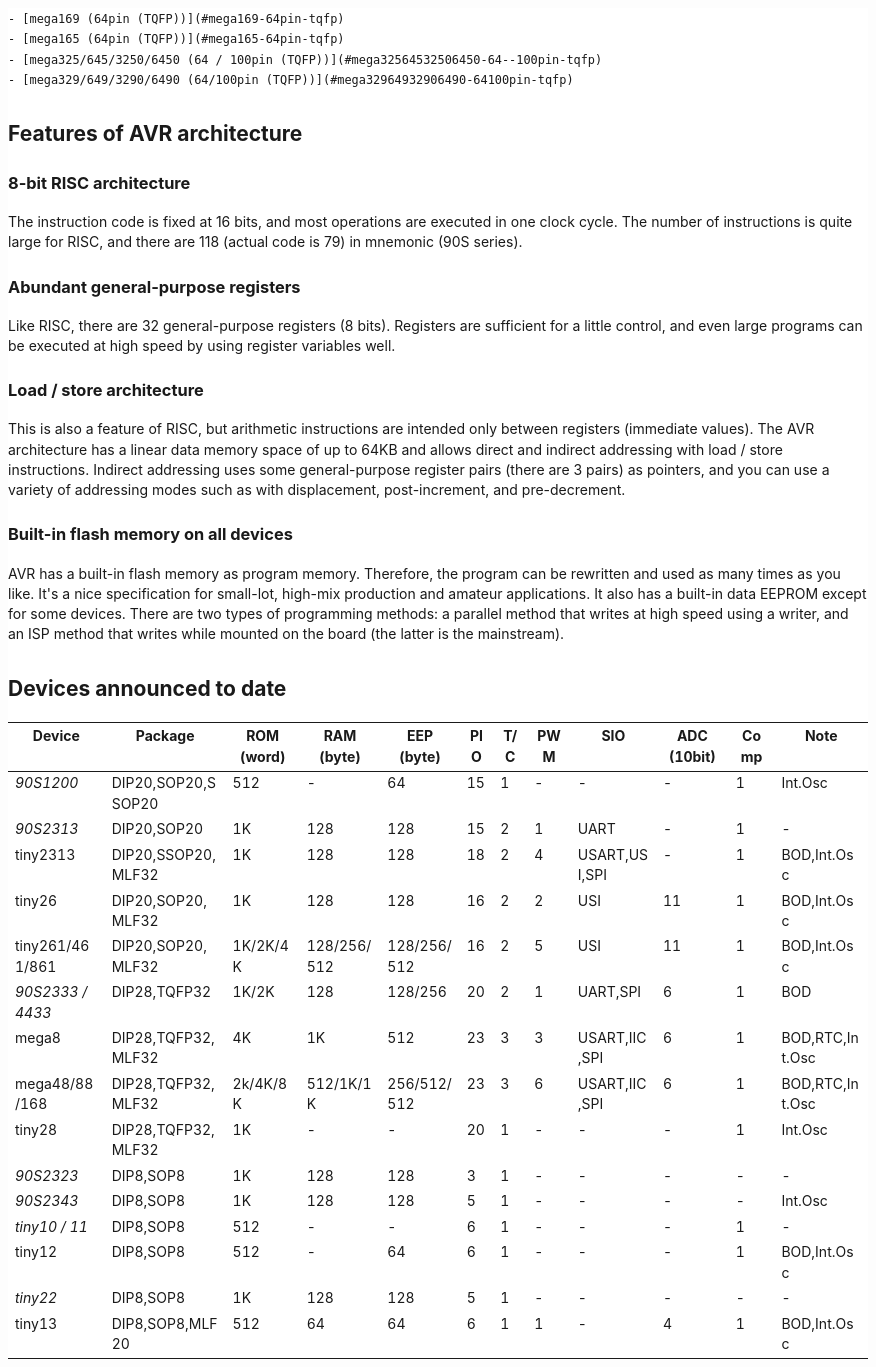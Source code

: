     - [mega169 (64pin (TQFP))](#mega169-64pin-tqfp)
    - [mega165 (64pin (TQFP))](#mega165-64pin-tqfp)
    - [mega325/645/3250/6450 (64 / 100pin (TQFP))](#mega32564532506450-64--100pin-tqfp)
    - [mega329/649/3290/6490 (64/100pin (TQFP))](#mega32964932906490-64100pin-tqfp)

## Features of AVR architecture

### 8-bit RISC architecture

The instruction code is fixed at 16 bits, and most operations are executed in one clock cycle. The number of instructions is quite large for RISC, and there are 118 (actual code is 79) in mnemonic (90S series).

### Abundant general-purpose registers

Like RISC, there are 32 general-purpose registers (8 bits). Registers are sufficient for a little control, and even large programs can be executed at high speed by using register variables well.

### Load / store architecture

This is also a feature of RISC, but arithmetic instructions are intended only between registers (immediate values). The AVR architecture has a linear data memory space of up to 64KB and allows direct and indirect addressing with load / store instructions. Indirect addressing uses some general-purpose register pairs (there are 3 pairs) as pointers, and you can use a variety of addressing modes such as with displacement, post-increment, and pre-decrement.

### Built-in flash memory on all devices

AVR has a built-in flash memory as program memory. Therefore, the program can be rewritten and used as many times as you like. It's a nice specification for small-lot, high-mix production and amateur applications. It also has a built-in data EEPROM except for some devices. There are two types of programming methods: a parallel method that writes at high speed using a writer, and an ISP method that writes while mounted on the board (the latter is the mainstream).

## Devices announced to date

|Device|Package|ROM (word)|RAM (byte)|EEP (byte)|PIO|T/C|PWM|SIO|ADC (10bit)|Comp|Note|
|------|-------|---|---|---|---|---|---|---|---|----|----|
|*90S1200*|DIP20,SOP20,SSOP20|512|-|64|15|1|-|-|-|1|Int.Osc|
|*90S2313*|DIP20,SOP20|1K|128|128|15|2|1|UART|-|1|-|
|tiny2313|DIP20,SSOP20,MLF32|1K|128|128|18|2|4|USART,USI,SPI|-|1|BOD,Int.Osc|
|tiny26|DIP20,SOP20,MLF32|1K|128|128|16|2|2|USI|11|1|BOD,Int.Osc|
|tiny261/461/861|DIP20,SOP20,MLF32|1K/2K/4K|128/256/512|128/256/512|16|2|5|USI|11|1|BOD,Int.Osc|
|*90S2333 / 4433*|DIP28,TQFP32|1K/2K|128|128/256|20|2|1|UART,SPI|6|1|BOD|
|mega8|DIP28,TQFP32,MLF32|4K|1K|512|23|3|3|USART,IIC,SPI|6|1|BOD,RTC,Int.Osc|
|mega48/88/168|DIP28,TQFP32,MLF32|2k/4K/8K|512/1K/1K|256/512/512|23|3|6|USART,IIC,SPI|6|1|BOD,RTC,Int.Osc|
|tiny28|DIP28,TQFP32,MLF32|1K|-|-|20|1|-|-|-|1|Int.Osc|
|*90S2323*|DIP8,SOP8|1K|128|128|3|1|-|-|-|-|-|
|*90S2343*|DIP8,SOP8|1K|128|128|5|1|-|-|-|-|Int.Osc|
|*tiny10 / 11*|DIP8,SOP8|512|-|-|6|1|-|-|-|1|-|
|tiny12|DIP8,SOP8|512|-|64|6|1|-|-|-|1|BOD,Int.Osc|
|*tiny22*|DIP8,SOP8|1K|128|128|5|1|-|-|-|-|-|
|tiny13|DIP8,SOP8,MLF20|512|64|64|6|1|1|-|4|1|BOD,Int.Osc|